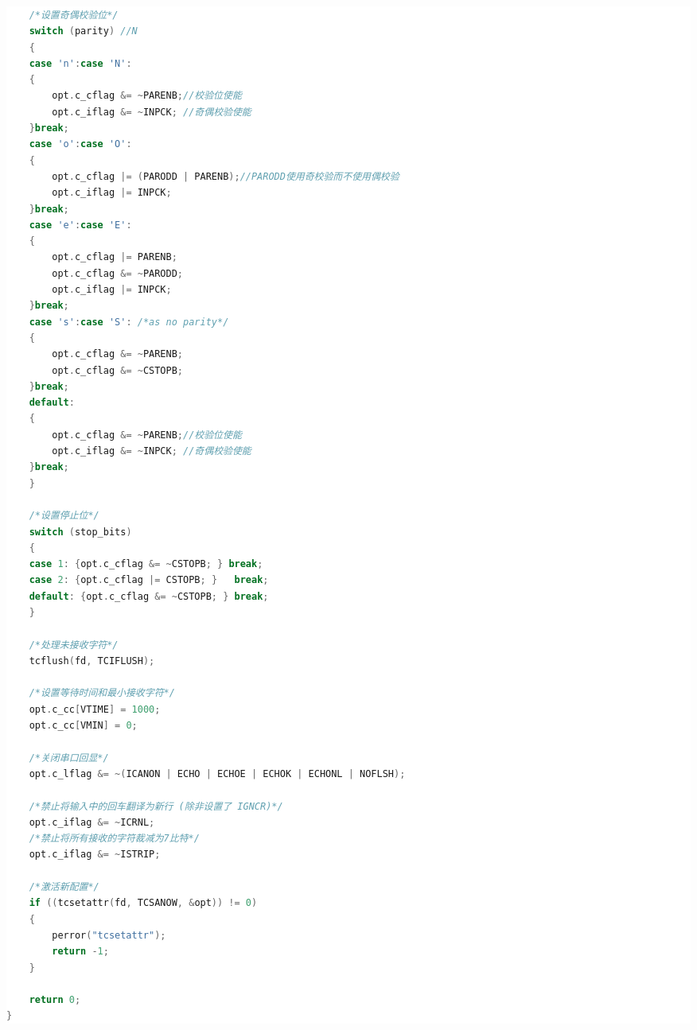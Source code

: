 ```cpp
    /*设置奇偶校验位*/
    switch (parity) //N
    {
    case 'n':case 'N':
    {
        opt.c_cflag &= ~PARENB;//校验位使能     
        opt.c_iflag &= ~INPCK; //奇偶校验使能  
    }break;
    case 'o':case 'O':
    {
        opt.c_cflag |= (PARODD | PARENB);//PARODD使用奇校验而不使用偶校验 
        opt.c_iflag |= INPCK;
    }break;
    case 'e':case 'E':
    {
        opt.c_cflag |= PARENB;
        opt.c_cflag &= ~PARODD;
        opt.c_iflag |= INPCK;
    }break;
    case 's':case 'S': /*as no parity*/
    {
        opt.c_cflag &= ~PARENB;
        opt.c_cflag &= ~CSTOPB;
    }break;
    default:
    {
        opt.c_cflag &= ~PARENB;//校验位使能     
        opt.c_iflag &= ~INPCK; //奇偶校验使能          	
    }break;
    }
 
    /*设置停止位*/
    switch (stop_bits)
    {
    case 1: {opt.c_cflag &= ~CSTOPB; } break;
    case 2: {opt.c_cflag |= CSTOPB; }   break;
    default: {opt.c_cflag &= ~CSTOPB; } break;
    }
 
    /*处理未接收字符*/
    tcflush(fd, TCIFLUSH);
 
    /*设置等待时间和最小接收字符*/
    opt.c_cc[VTIME] = 1000;
    opt.c_cc[VMIN] = 0;
 
    /*关闭串口回显*/
    opt.c_lflag &= ~(ICANON | ECHO | ECHOE | ECHOK | ECHONL | NOFLSH);
 
    /*禁止将输入中的回车翻译为新行 (除非设置了 IGNCR)*/
    opt.c_iflag &= ~ICRNL;
    /*禁止将所有接收的字符裁减为7比特*/
    opt.c_iflag &= ~ISTRIP;
 
    /*激活新配置*/
    if ((tcsetattr(fd, TCSANOW, &opt)) != 0)
    {
        perror("tcsetattr");
        return -1;
    }
 
    return 0;
}
```